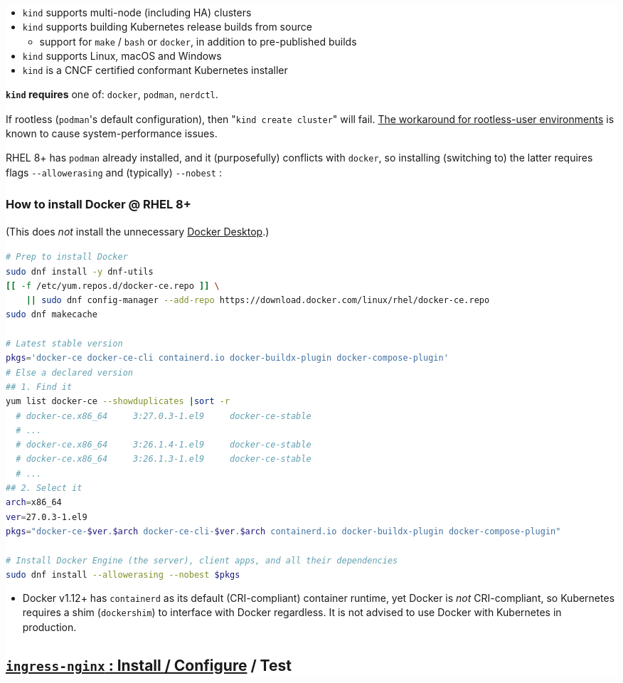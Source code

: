 - `kind` supports multi-node (including HA) clusters
- `kind` supports building Kubernetes release builds from source
    - support for `make` / `bash` or `docker`, in addition to pre-published builds
- `kind` supports Linux, macOS and Windows
- `kind` is a CNCF certified conformant Kubernetes installer


**`kind` requires** one of: `docker`, `podman`, `nerdctl`.

If rootless (`podman`'s default configuration), 
then "`kind create cluster`" will fail. 
[The workaround for rootless-user environments](https://kind.sigs.k8s.io/docs/user/rootless/) 
is known to cause system-performance issues.

RHEL 8+ has `podman` already installed, and it (purposefully) conflicts with `docker`, 
so installing (switching to) the latter requires flags `--allowerasing` and (typically) `--nobest` :

### How to install Docker @ RHEL 8+

(This does *not* install the unnecessary [Docker Desktop](https://www.docker.com/ "docker.com").)

```bash
# Prep to install Docker
sudo dnf install -y dnf-utils
[[ -f /etc/yum.repos.d/docker-ce.repo ]] \
    || sudo dnf config-manager --add-repo https://download.docker.com/linux/rhel/docker-ce.repo
sudo dnf makecache 

# Latest stable version
pkgs='docker-ce docker-ce-cli containerd.io docker-buildx-plugin docker-compose-plugin'
# Else a declared version 
## 1. Find it
yum list docker-ce --showduplicates |sort -r
  # docker-ce.x86_64     3:27.0.3-1.el9     docker-ce-stable
  # ...
  # docker-ce.x86_64     3:26.1.4-1.el9     docker-ce-stable
  # docker-ce.x86_64     3:26.1.3-1.el9     docker-ce-stable
  # ...
## 2. Select it
arch=x86_64
ver=27.0.3-1.el9
pkgs="docker-ce-$ver.$arch docker-ce-cli-$ver.$arch containerd.io docker-buildx-plugin docker-compose-plugin"

# Install Docker Engine (the server), client apps, and all their dependencies
sudo dnf install --allowerasing --nobest $pkgs
```
- Docker v1.12+ has `containerd` as its default (CRI-compliant) container runtime, yet Docker is *not* CRI-compliant, so Kubernetes requires a shim (`dockershim`) to interface with Docker regardless. It is not advised to use Docker with Kubernetes in production.


## [`ingress-nginx` : Install / Configure](https://kind.sigs.k8s.io/docs/user/ingress/) / Test
